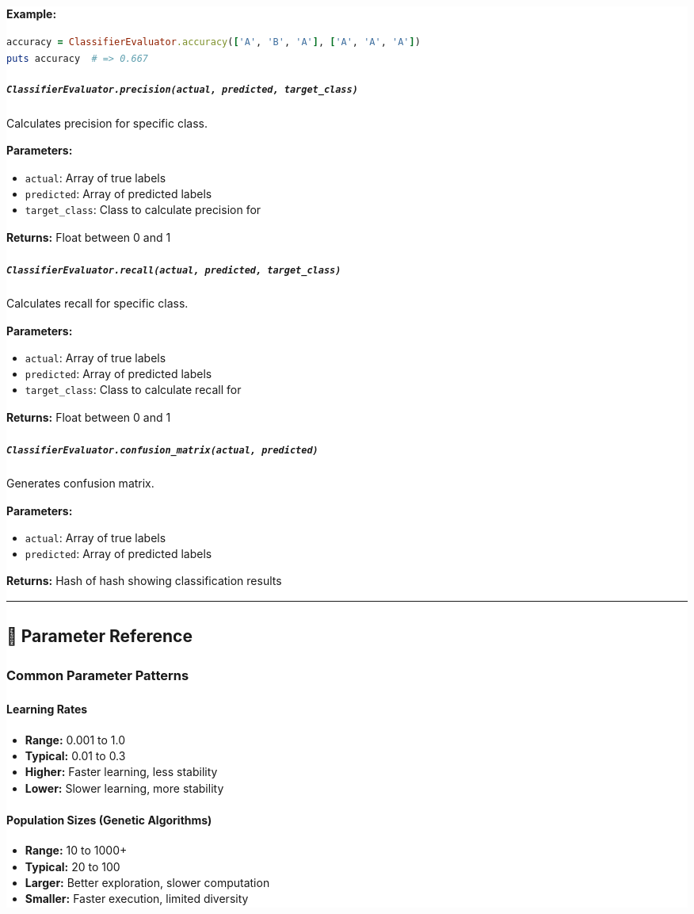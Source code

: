 **Example:**
```ruby
accuracy = ClassifierEvaluator.accuracy(['A', 'B', 'A'], ['A', 'A', 'A'])
puts accuracy  # => 0.667
```

##### `ClassifierEvaluator.precision(actual, predicted, target_class)`
Calculates precision for specific class.

**Parameters:**
- `actual`: Array of true labels
- `predicted`: Array of predicted labels  
- `target_class`: Class to calculate precision for

**Returns:** Float between 0 and 1

##### `ClassifierEvaluator.recall(actual, predicted, target_class)`
Calculates recall for specific class.

**Parameters:**
- `actual`: Array of true labels
- `predicted`: Array of predicted labels
- `target_class`: Class to calculate recall for

**Returns:** Float between 0 and 1

##### `ClassifierEvaluator.confusion_matrix(actual, predicted)`
Generates confusion matrix.

**Parameters:**
- `actual`: Array of true labels
- `predicted`: Array of predicted labels

**Returns:** Hash of hash showing classification results

---

## 🔧 Parameter Reference

### Common Parameter Patterns

#### Learning Rates
- **Range:** 0.001 to 1.0
- **Typical:** 0.01 to 0.3
- **Higher:** Faster learning, less stability
- **Lower:** Slower learning, more stability

#### Population Sizes (Genetic Algorithms)
- **Range:** 10 to 1000+
- **Typical:** 20 to 100
- **Larger:** Better exploration, slower computation
- **Smaller:** Faster execution, limited diversity
